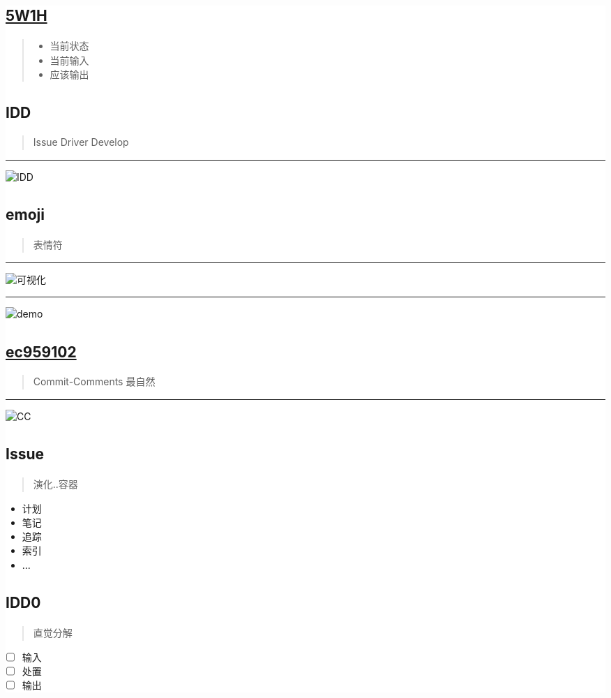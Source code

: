 ## [5W1H](https://wiki.woodpecker.org.cn/moin/5W1H)
> - 当前状态
> - 当前输入
> - 应该输出

## IDD
> Issue Driver Develop

------

![IDD](https://ipic.zoomquiet.top/2019-08-25-PoL-IDD2.jpg)

## emoji
> 表情符

------

![可视化](https://ipic.zoomquiet.top/2019-08-25-IDD-emoji.jpg)


------

![demo](https://ipic.zoomquiet.top/2019-08-25-IDD-emoji-demo-1.jpg)

## [ec959102](https://gitlab.com/101camp/5py/tasks/-/commit/ec95910264dedb9bcb148eeb0f8187dcbc1fa613)
> Commit-Comments 最自然

------


![CC](https://ipic.zoomquiet.top/2019-10-13-ScreenShot%202019-10-13%2015.08.48.jpg)

## Issue
> 演化..容器

- 计划
- 笔记
- 追踪
- 索引
- ...

## IDD0
> 直觉分解

- [ ] 输入
- [ ] 处置
- [ ] 输出
